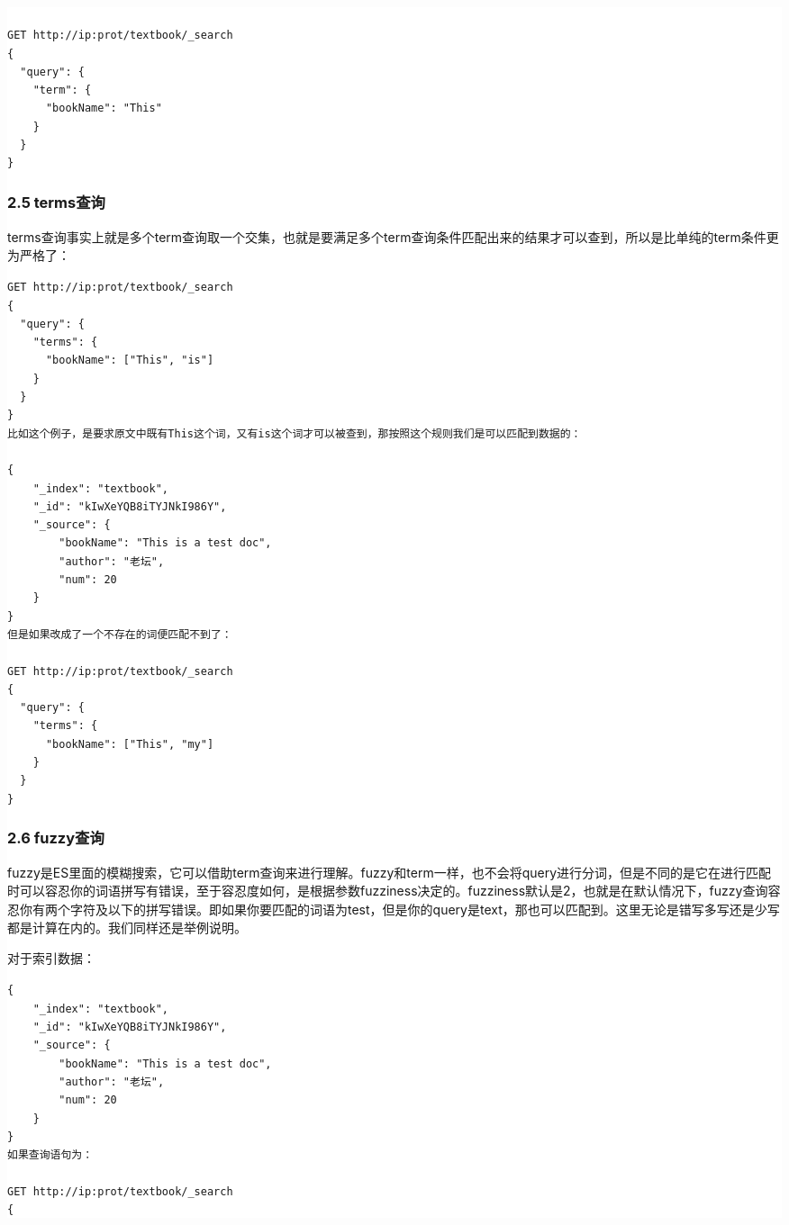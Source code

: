 ```

GET http://ip:prot/textbook/_search
{
  "query": {
    "term": {
      "bookName": "This"
    }
  }
}
```
### 2.5 terms查询
terms查询事实上就是多个term查询取一个交集，也就是要满足多个term查询条件匹配出来的结果才可以查到，所以是比单纯的term条件更为严格了：
```
GET http://ip:prot/textbook/_search
{
  "query": {
    "terms": {
      "bookName": ["This", "is"]
    }
  }
}
比如这个例子，是要求原文中既有This这个词，又有is这个词才可以被查到，那按照这个规则我们是可以匹配到数据的：

{
    "_index": "textbook",
    "_id": "kIwXeYQB8iTYJNkI986Y",
    "_source": {
        "bookName": "This is a test doc",
        "author": "老坛",
        "num": 20
    }
}
但是如果改成了一个不存在的词便匹配不到了：

GET http://ip:prot/textbook/_search
{
  "query": {
    "terms": {
      "bookName": ["This", "my"]
    }
  }
}
```
### 2.6 fuzzy查询
fuzzy是ES里面的模糊搜索，它可以借助term查询来进行理解。fuzzy和term一样，也不会将query进行分词，但是不同的是它在进行匹配时可以容忍你的词语拼写有错误，至于容忍度如何，是根据参数fuzziness决定的。fuzziness默认是2，也就是在默认情况下，fuzzy查询容忍你有两个字符及以下的拼写错误。即如果你要匹配的词语为test，但是你的query是text，那也可以匹配到。这里无论是错写多写还是少写都是计算在内的。我们同样还是举例说明。

对于索引数据：
```
{
    "_index": "textbook",
    "_id": "kIwXeYQB8iTYJNkI986Y",
    "_source": {
        "bookName": "This is a test doc",
        "author": "老坛",
        "num": 20
    }
}
如果查询语句为：

GET http://ip:prot/textbook/_search
{
```